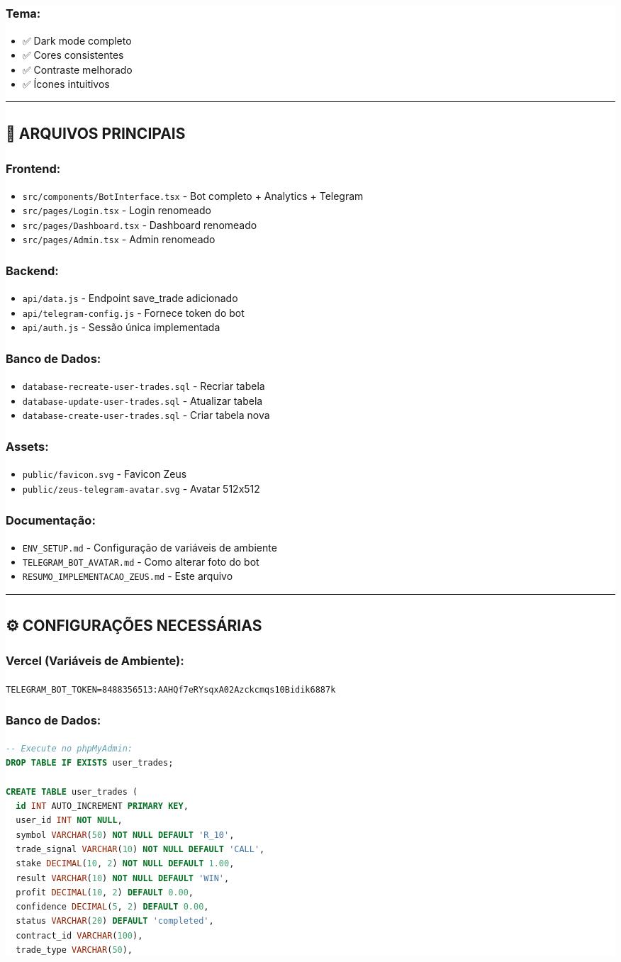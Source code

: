 ### **Tema:**
- ✅ Dark mode completo
- ✅ Cores consistentes
- ✅ Contraste melhorado
- ✅ Ícones intuitivos

---

## 📁 **ARQUIVOS PRINCIPAIS**

### **Frontend:**
- `src/components/BotInterface.tsx` - Bot completo + Analytics + Telegram
- `src/pages/Login.tsx` - Login renomeado
- `src/pages/Dashboard.tsx` - Dashboard renomeado
- `src/pages/Admin.tsx` - Admin renomeado

### **Backend:**
- `api/data.js` - Endpoint save_trade adicionado
- `api/telegram-config.js` - Fornece token do bot
- `api/auth.js` - Sessão única implementada

### **Banco de Dados:**
- `database-recreate-user-trades.sql` - Recriar tabela
- `database-update-user-trades.sql` - Atualizar tabela
- `database-create-user-trades.sql` - Criar tabela nova

### **Assets:**
- `public/favicon.svg` - Favicon Zeus
- `public/zeus-telegram-avatar.svg` - Avatar 512x512

### **Documentação:**
- `ENV_SETUP.md` - Configuração de variáveis de ambiente
- `TELEGRAM_BOT_AVATAR.md` - Como alterar foto do bot
- `RESUMO_IMPLEMENTACAO_ZEUS.md` - Este arquivo

---

## ⚙️ **CONFIGURAÇÕES NECESSÁRIAS**

### **Vercel (Variáveis de Ambiente):**
```
TELEGRAM_BOT_TOKEN=8488356513:AAHQf7eRYsqxA02Azckcmqs10Bidik6887k
```

### **Banco de Dados:**
```sql
-- Execute no phpMyAdmin:
DROP TABLE IF EXISTS user_trades;

CREATE TABLE user_trades (
  id INT AUTO_INCREMENT PRIMARY KEY,
  user_id INT NOT NULL,
  symbol VARCHAR(50) NOT NULL DEFAULT 'R_10',
  trade_signal VARCHAR(10) NOT NULL DEFAULT 'CALL',
  stake DECIMAL(10, 2) NOT NULL DEFAULT 1.00,
  result VARCHAR(10) NOT NULL DEFAULT 'WIN',
  profit DECIMAL(10, 2) DEFAULT 0.00,
  confidence DECIMAL(5, 2) DEFAULT 0.00,
  status VARCHAR(20) DEFAULT 'completed',
  contract_id VARCHAR(100),
  trade_type VARCHAR(50),
```